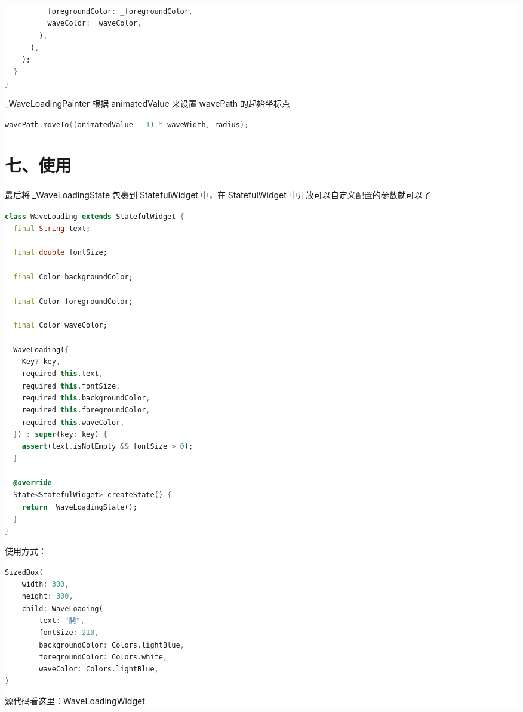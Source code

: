 ```dart
          foregroundColor: _foregroundColor,
          waveColor: _waveColor,
        ),
      ),
    );
  }
}

```

_WaveLoadingPainter 根据 animatedValue 来设置 wavePath 的起始坐标点

```kotlin
wavePath.moveTo((animatedValue - 1) * waveWidth, radius);
```

# 七、使用

最后将 _WaveLoadingState 包裹到 StatefulWidget 中，在 StatefulWidget 中开放可以自定义配置的参数就可以了

```dart
class WaveLoading extends StatefulWidget {
  final String text;

  final double fontSize;

  final Color backgroundColor;

  final Color foregroundColor;

  final Color waveColor;

  WaveLoading({
    Key? key,
    required this.text,
    required this.fontSize,
    required this.backgroundColor,
    required this.foregroundColor,
    required this.waveColor,
  }) : super(key: key) {
    assert(text.isNotEmpty && fontSize > 0);
  }

  @override
  State<StatefulWidget> createState() {
    return _WaveLoadingState();
  }
}
```

使用方式：

```dart
SizedBox(
	width: 300,
	height: 300,
	child: WaveLoading(
  		text: "開",
  		fontSize: 210,
  		backgroundColor: Colors.lightBlue,
  		foregroundColor: Colors.white,
  		waveColor: Colors.lightBlue,
)
```


源代码看这里：[WaveLoadingWidget](https://github.com/leavesCZY/WaveLoadingWidget)